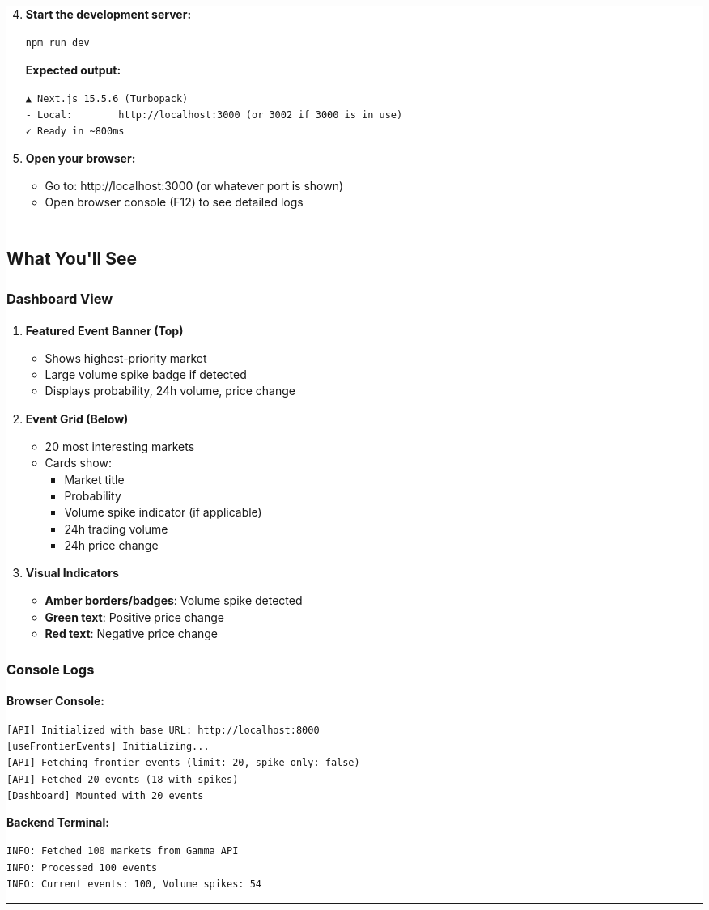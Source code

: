 4. **Start the development server:**
   ```bash
   npm run dev
   ```

   **Expected output:**
   ```
   ▲ Next.js 15.5.6 (Turbopack)
   - Local:        http://localhost:3000 (or 3002 if 3000 is in use)
   ✓ Ready in ~800ms
   ```

5. **Open your browser:**
   - Go to: http://localhost:3000 (or whatever port is shown)
   - Open browser console (F12) to see detailed logs

---

## What You'll See

### Dashboard View

1. **Featured Event Banner (Top)**
   - Shows highest-priority market
   - Large volume spike badge if detected
   - Displays probability, 24h volume, price change

2. **Event Grid (Below)**
   - 20 most interesting markets
   - Cards show:
     - Market title
     - Probability
     - Volume spike indicator (if applicable)
     - 24h trading volume
     - 24h price change

3. **Visual Indicators**
   - **Amber borders/badges**: Volume spike detected
   - **Green text**: Positive price change
   - **Red text**: Negative price change

### Console Logs

**Browser Console:**
```
[API] Initialized with base URL: http://localhost:8000
[useFrontierEvents] Initializing...
[API] Fetching frontier events (limit: 20, spike_only: false)
[API] Fetched 20 events (18 with spikes)
[Dashboard] Mounted with 20 events
```

**Backend Terminal:**
```
INFO: Fetched 100 markets from Gamma API
INFO: Processed 100 events
INFO: Current events: 100, Volume spikes: 54
```

---